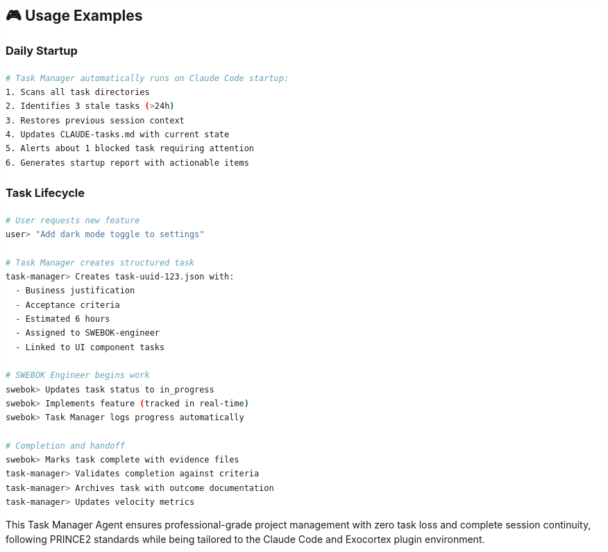 
## 🎮 Usage Examples

### Daily Startup
```bash
# Task Manager automatically runs on Claude Code startup:
1. Scans all task directories
2. Identifies 3 stale tasks (>24h)
3. Restores previous session context
4. Updates CLAUDE-tasks.md with current state
5. Alerts about 1 blocked task requiring attention
6. Generates startup report with actionable items
```

### Task Lifecycle
```bash
# User requests new feature
user> "Add dark mode toggle to settings"

# Task Manager creates structured task
task-manager> Creates task-uuid-123.json with:
  - Business justification
  - Acceptance criteria
  - Estimated 6 hours
  - Assigned to SWEBOK-engineer
  - Linked to UI component tasks

# SWEBOK Engineer begins work  
swebok> Updates task status to in_progress
swebok> Implements feature (tracked in real-time)
swebok> Task Manager logs progress automatically

# Completion and handoff
swebok> Marks task complete with evidence files
task-manager> Validates completion against criteria
task-manager> Archives task with outcome documentation  
task-manager> Updates velocity metrics
```

This Task Manager Agent ensures professional-grade project management with zero task loss and complete session continuity, following PRINCE2 standards while being tailored to the Claude Code and Exocortex plugin environment.